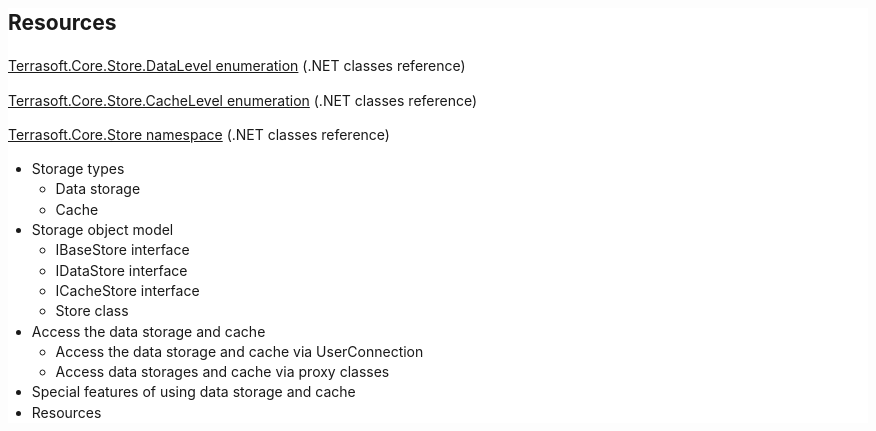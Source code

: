 ## Resources​

[Terrasoft.Core.Store.DataLevel enumeration](https://academy.creatio.com/api/netcoreapi/8.0.0/api/Terrasoft.Core.Store.DataLevel.html)
(.NET classes reference)

[Terrasoft.Core.Store.CacheLevel enumeration](https://academy.creatio.com/api/netcoreapi/8.0.0/api/Terrasoft.Core.Store.CacheLevel.html)
(.NET classes reference)

[Terrasoft.Core.Store namespace](https://academy.creatio.com/api/netcoreapi/8.0.0/api/Terrasoft.Core.Store.html)
(.NET classes reference)

- Storage types
  - Data storage
  - Cache
- Storage object model
  - IBaseStore interface
  - IDataStore interface
  - ICacheStore interface
  - Store class
- Access the data storage and cache
  - Access the data storage and cache via UserConnection
  - Access data storages and cache via proxy classes
- Special features of using data storage and cache
- Resources
